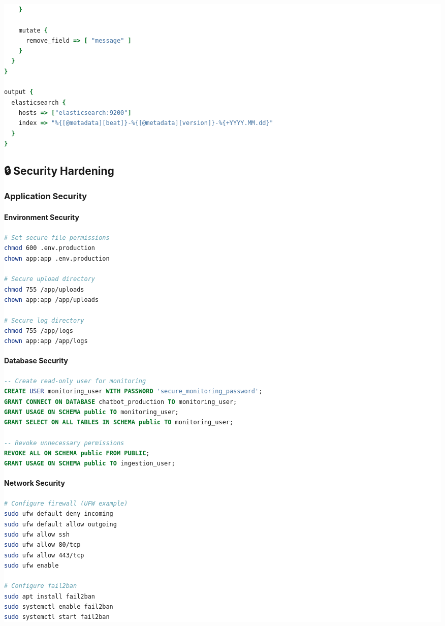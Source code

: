 ```ruby
    }
    
    mutate {
      remove_field => [ "message" ]
    }
  }
}

output {
  elasticsearch {
    hosts => ["elasticsearch:9200"]
    index => "%{[@metadata][beat]}-%{[@metadata][version]}-%{+YYYY.MM.dd}"
  }
}
```

## 🔒 **Security Hardening**

### **Application Security**

#### **Environment Security**
```bash
# Set secure file permissions
chmod 600 .env.production
chown app:app .env.production

# Secure upload directory
chmod 755 /app/uploads
chown app:app /app/uploads

# Secure log directory
chmod 755 /app/logs
chown app:app /app/logs
```

#### **Database Security**
```sql
-- Create read-only user for monitoring
CREATE USER monitoring_user WITH PASSWORD 'secure_monitoring_password';
GRANT CONNECT ON DATABASE chatbot_production TO monitoring_user;
GRANT USAGE ON SCHEMA public TO monitoring_user;
GRANT SELECT ON ALL TABLES IN SCHEMA public TO monitoring_user;

-- Revoke unnecessary permissions
REVOKE ALL ON SCHEMA public FROM PUBLIC;
GRANT USAGE ON SCHEMA public TO ingestion_user;
```

#### **Network Security**
```bash
# Configure firewall (UFW example)
sudo ufw default deny incoming
sudo ufw default allow outgoing
sudo ufw allow ssh
sudo ufw allow 80/tcp
sudo ufw allow 443/tcp
sudo ufw enable

# Configure fail2ban
sudo apt install fail2ban
sudo systemctl enable fail2ban
sudo systemctl start fail2ban
```

